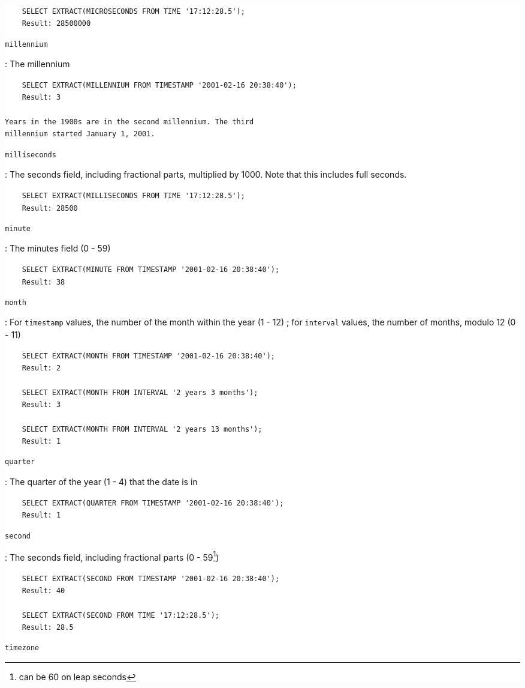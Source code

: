         SELECT EXTRACT(MICROSECONDS FROM TIME '17:12:28.5');
        Result: 28500000

`millennium`

:   The millennium

        SELECT EXTRACT(MILLENNIUM FROM TIMESTAMP '2001-02-16 20:38:40');
        Result: 3

    Years in the 1900s are in the second millennium. The third
    millennium started January 1, 2001.

`milliseconds`

:   The seconds field, including fractional parts, multiplied by 1000.
    Note that this includes full seconds.

        SELECT EXTRACT(MILLISECONDS FROM TIME '17:12:28.5');
        Result: 28500

`minute`

:   The minutes field (0 - 59)

        SELECT EXTRACT(MINUTE FROM TIMESTAMP '2001-02-16 20:38:40');
        Result: 38

`month`

:   For `timestamp` values, the number of the month within the year
    (1 - 12) ; for `interval` values, the number of months, modulo 12
    (0 - 11)

        SELECT EXTRACT(MONTH FROM TIMESTAMP '2001-02-16 20:38:40');
        Result: 2

        SELECT EXTRACT(MONTH FROM INTERVAL '2 years 3 months');
        Result: 3

        SELECT EXTRACT(MONTH FROM INTERVAL '2 years 13 months');
        Result: 1

`quarter`

:   The quarter of the year (1 - 4) that the date is in

        SELECT EXTRACT(QUARTER FROM TIMESTAMP '2001-02-16 20:38:40');
        Result: 1

`second`

:   The seconds field, including fractional parts (0 - 59[^1])

        SELECT EXTRACT(SECOND FROM TIMESTAMP '2001-02-16 20:38:40');
        Result: 40

        SELECT EXTRACT(SECOND FROM TIME '17:12:28.5');
        Result: 28.5

`timezone`


[^1]: can be 60 on leap seconds